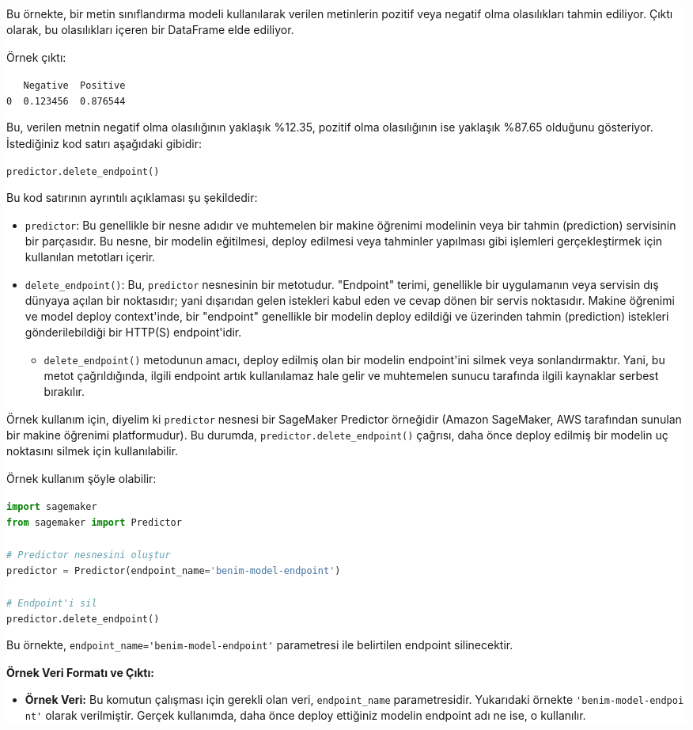 Bu örnekte, bir metin sınıflandırma modeli kullanılarak verilen metinlerin pozitif veya negatif olma olasılıkları tahmin ediliyor. Çıktı olarak, bu olasılıkları içeren bir DataFrame elde ediliyor.

Örnek çıktı:

```
   Negative  Positive
0  0.123456  0.876544
```

Bu, verilen metnin negatif olma olasılığının yaklaşık %12.35, pozitif olma olasılığının ise yaklaşık %87.65 olduğunu gösteriyor. İstediğiniz kod satırı aşağıdaki gibidir:

```python
predictor.delete_endpoint()
```

Bu kod satırının ayrıntılı açıklaması şu şekildedir:

- `predictor`: Bu genellikle bir nesne adıdır ve muhtemelen bir makine öğrenimi modelinin veya bir tahmin (prediction) servisinin bir parçasıdır. Bu nesne, bir modelin eğitilmesi, deploy edilmesi veya tahminler yapılması gibi işlemleri gerçekleştirmek için kullanılan metotları içerir.

- `delete_endpoint()`: Bu, `predictor` nesnesinin bir metotudur. "Endpoint" terimi, genellikle bir uygulamanın veya servisin dış dünyaya açılan bir noktasıdır; yani dışarıdan gelen istekleri kabul eden ve cevap dönen bir servis noktasıdır. Makine öğrenimi ve model deploy context'inde, bir "endpoint" genellikle bir modelin deploy edildiği ve üzerinden tahmin (prediction) istekleri gönderilebildiği bir HTTP(S) endpoint'idir.

  - `delete_endpoint()` metodunun amacı, deploy edilmiş olan bir modelin endpoint'ini silmek veya sonlandırmaktır. Yani, bu metot çağrıldığında, ilgili endpoint artık kullanılamaz hale gelir ve muhtemelen sunucu tarafında ilgili kaynaklar serbest bırakılır.

Örnek kullanım için, diyelim ki `predictor` nesnesi bir SageMaker Predictor örneğidir (Amazon SageMaker, AWS tarafından sunulan bir makine öğrenimi platformudur). Bu durumda, `predictor.delete_endpoint()` çağrısı, daha önce deploy edilmiş bir modelin uç noktasını silmek için kullanılabilir.

Örnek kullanım şöyle olabilir:

```python
import sagemaker
from sagemaker import Predictor

# Predictor nesnesini oluştur
predictor = Predictor(endpoint_name='benim-model-endpoint')

# Endpoint'i sil
predictor.delete_endpoint()
```

Bu örnekte, `endpoint_name='benim-model-endpoint'` parametresi ile belirtilen endpoint silinecektir.

**Örnek Veri Formatı ve Çıktı:**

- **Örnek Veri:** Bu komutun çalışması için gerekli olan veri, `endpoint_name` parametresidir. Yukarıdaki örnekte `'benim-model-endpoint'` olarak verilmiştir. Gerçek kullanımda, daha önce deploy ettiğiniz modelin endpoint adı ne ise, o kullanılır.
